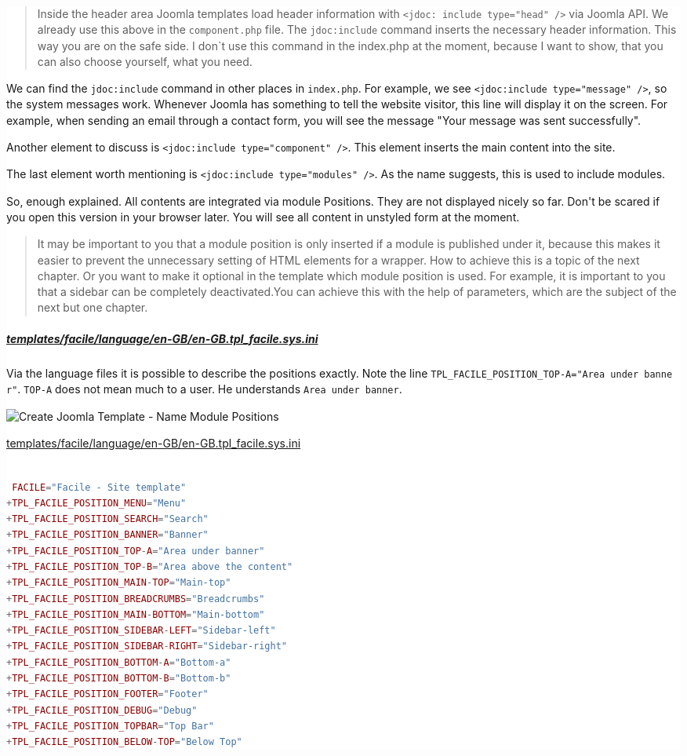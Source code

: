 > Inside the header area Joomla templates load header information with `<jdoc: include type="head" />` via Joomla API. We already use this above in the `component.php` file. The `jdoc:include` command inserts the necessary header information. This way you are on the safe side. I don`t use this command in the index.php at the moment, because I want to show, that you can also choose yourself, what you need.

We can find the `jdoc:include` command in other places in `index.php`. For example, we see `<jdoc:include type="message" />`, so the system messages work. Whenever Joomla has something to tell the website visitor, this line will display it on the screen. For example, when sending an email through a contact form, you will see the message "Your message was sent successfully".

Another element to discuss is `<jdoc:include type="component" />`. This element inserts the main content into the site.

The last element worth mentioning is `<jdoc:include type="modules" />`. As the name suggests, this is used to include modules.

So, enough explained. All contents are integrated via module Positions. They are not displayed nicely so far. Don't be scared if you open this version in your browser later. You will see all content in unstyled form at the moment.

> It may be important to you that a module position is only inserted if a module is published under it, because this makes it easier to prevent the unnecessary setting of HTML elements for a wrapper. How to achieve this is a topic of the next chapter. Or you want to make it optional in the template which module position is used. For example, it is important to you that a sidebar can be completely deactivated.You can achieve this with the help of parameters, which are the subject of the next but one chapter.

##### [templates/facile/language/en-GB/en-GB.tpl_facile.sys.ini](https://github.com/astridx/boilerplate/compare/t35...t36#diff-764a4776e5fab4421733468c2fc87d67e612f3d84297fb83ed0495d4c04b27d2)

Via the language files it is possible to describe the positions exactly. Note the line `TPL_FACILE_POSITION_TOP-A="Area under banner"`. `TOP-A` does not mean much to a user. He understands `Area under banner`.

![Create Joomla Template - Name Module Positions](/images/j4x41x1.png)

[templates/facile/language/en-GB/en-GB.tpl_facile.sys.ini](https://github.com/astridx/boilerplate/compare/t35...t36#diff-764a4776e5fab4421733468c2fc87d67e612f3d84297fb83ed0495d4c04b27d2)

```php {diff}

 FACILE="Facile - Site template"
+TPL_FACILE_POSITION_MENU="Menu"
+TPL_FACILE_POSITION_SEARCH="Search"
+TPL_FACILE_POSITION_BANNER="Banner"
+TPL_FACILE_POSITION_TOP-A="Area under banner"
+TPL_FACILE_POSITION_TOP-B="Area above the content"
+TPL_FACILE_POSITION_MAIN-TOP="Main-top"
+TPL_FACILE_POSITION_BREADCRUMBS="Breadcrumbs"
+TPL_FACILE_POSITION_MAIN-BOTTOM="Main-bottom"
+TPL_FACILE_POSITION_SIDEBAR-LEFT="Sidebar-left"
+TPL_FACILE_POSITION_SIDEBAR-RIGHT="Sidebar-right"
+TPL_FACILE_POSITION_BOTTOM-A="Bottom-a"
+TPL_FACILE_POSITION_BOTTOM-B="Bottom-b"
+TPL_FACILE_POSITION_FOOTER="Footer"
+TPL_FACILE_POSITION_DEBUG="Debug"
+TPL_FACILE_POSITION_TOPBAR="Top Bar"
+TPL_FACILE_POSITION_BELOW-TOP="Below Top"
```
